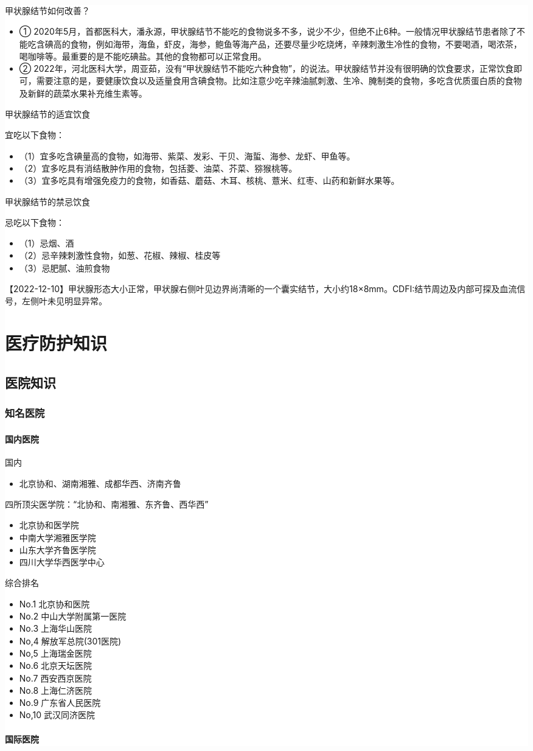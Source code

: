 甲状腺结节如何改善？
- ① 2020年5月，首都医科大，潘永源，甲状腺结节不能吃的食物说多不多，说少不少，但绝不止6种。一般情况甲状腺结节患者除了不能吃含碘高的食物，例如海带，海鱼，虾皮，海参，鲍鱼等海产品，还要尽量少吃烧烤，辛辣刺激生冷性的食物，不要喝酒，喝浓茶，喝咖啡等。最重要的是不能吃碘盐。其他的食物都可以正常食用。
- ② 2022年，河北医科大学，周亚茹，没有“甲状腺结节不能吃六种食物”，的说法。甲状腺结节并没有很明确的饮食要求，正常饮食即可，需要注意的是，要健康饮食以及适量食用含碘食物。比如注意少吃辛辣油腻刺激、生冷、腌制类的食物，多吃含优质蛋白质的食物及新鲜的蔬菜水果补充维生素等。

甲状腺结节的适宜饮食

宜吃以下食物：
- （1）宜多吃含碘量高的食物，如海带、紫菜、发彩、干贝、海蜇、海参、龙虾、甲鱼等。
- （2）宜多吃具有消结散肿作用的食物，包括菱、油菜、芥菜、猕猴桃等。
- （3）宜多吃具有增强免疫力的食物，如香菇、蘑菇、木耳、核桃、薏米、红枣、山药和新鲜水果等。　　

甲状腺结节的禁忌饮食

忌吃以下食物：
- （1）忌烟、酒
- （2）忌辛辣刺激性食物，如葱、花椒、辣椒、桂皮等
- （3）忌肥腻、油煎食物

【2022-12-10】甲状腺形态大小正常，甲状腺右侧叶见边界尚清晰的一个囊实结节，大小约18×8mm。CDFI:结节周边及内部可探及血流信号，左侧叶未见明显异常。


# 医疗防护知识

## 医院知识

### 知名医院

#### 国内医院

国内
- 北京协和、湖南湘雅、成都华西、济南齐鲁

四所顶尖医学院：“北协和、南湘雅、东齐鲁、西华西”
- 北京协和医学院
- 中南大学湘雅医学院
- 山东大学齐鲁医学院
- 四川大学华西医学中心

综合排名
- No.1 北京协和医院
- No.2 中山大学附属第一医院
- No.3 上海华山医院
- No,4 解放军总院(301医院)
- No,5 上海瑞金医院
- No.6 北京天坛医院
- No.7 西安西京医院
- No.8 上海仁济医院
- No.9 广东省人民医院
- No,10 武汉同济医院

#### 国际医院
